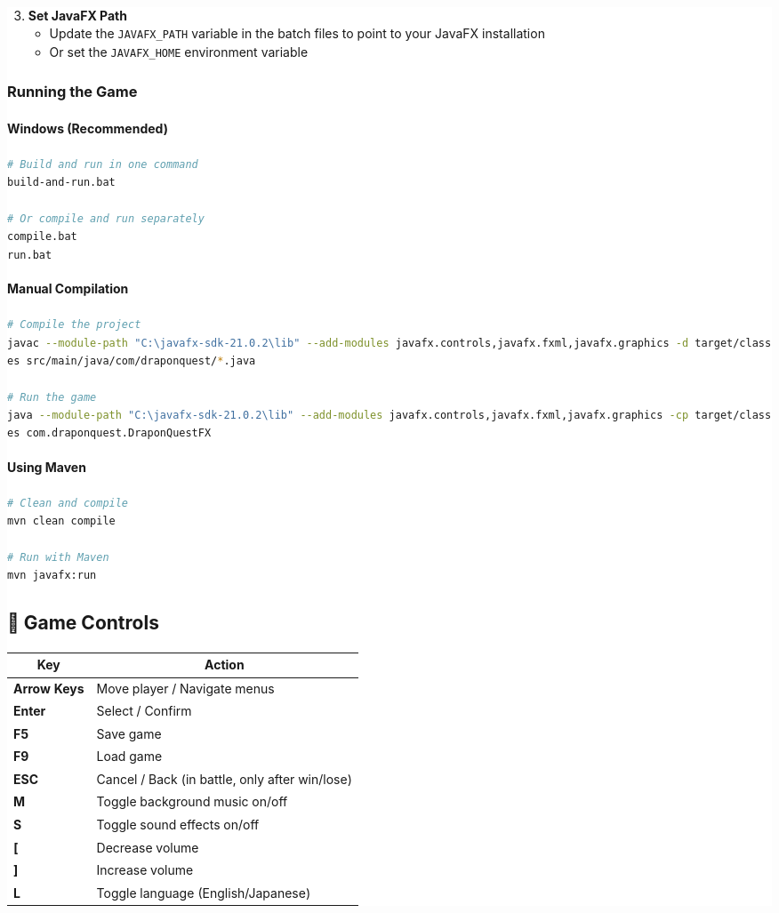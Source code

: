 3. **Set JavaFX Path**
   - Update the `JAVAFX_PATH` variable in the batch files to point to your JavaFX installation
   - Or set the `JAVAFX_HOME` environment variable

### Running the Game

#### Windows (Recommended)
```bash
# Build and run in one command
build-and-run.bat

# Or compile and run separately
compile.bat
run.bat
```

#### Manual Compilation
```bash
# Compile the project
javac --module-path "C:\javafx-sdk-21.0.2\lib" --add-modules javafx.controls,javafx.fxml,javafx.graphics -d target/classes src/main/java/com/draponquest/*.java

# Run the game
java --module-path "C:\javafx-sdk-21.0.2\lib" --add-modules javafx.controls,javafx.fxml,javafx.graphics -cp target/classes com.draponquest.DraponQuestFX
```

#### Using Maven
```bash
# Clean and compile
mvn clean compile

# Run with Maven
mvn javafx:run
```

## 🎯 Game Controls

| Key | Action |
|-----|--------|
| **Arrow Keys** | Move player / Navigate menus |
| **Enter** | Select / Confirm |
| **F5** | Save game |
| **F9** | Load game |
| **ESC** | Cancel / Back (in battle, only after win/lose) |
| **M** | Toggle background music on/off |
| **S** | Toggle sound effects on/off |
| **[** | Decrease volume |
| **]** | Increase volume |
| **L** | Toggle language (English/Japanese) |
